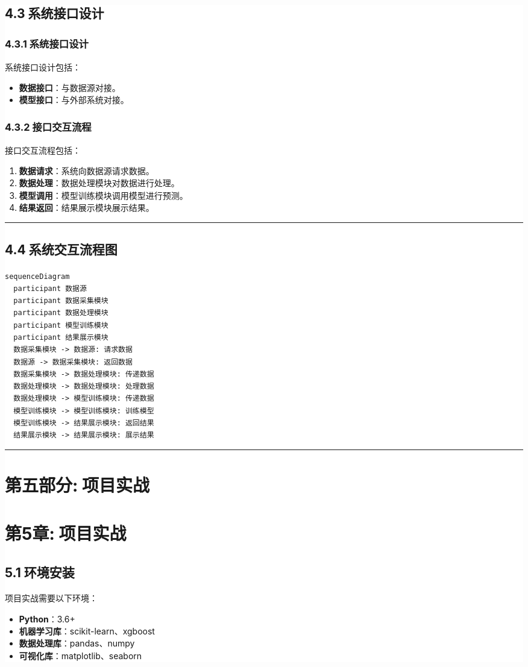 
## 4.3 系统接口设计

### 4.3.1 系统接口设计

系统接口设计包括：
- **数据接口**：与数据源对接。
- **模型接口**：与外部系统对接。

### 4.3.2 接口交互流程

接口交互流程包括：
1. **数据请求**：系统向数据源请求数据。
2. **数据处理**：数据处理模块对数据进行处理。
3. **模型调用**：模型训练模块调用模型进行预测。
4. **结果返回**：结果展示模块展示结果。

---

## 4.4 系统交互流程图

```mermaid
sequenceDiagram
  participant 数据源
  participant 数据采集模块
  participant 数据处理模块
  participant 模型训练模块
  participant 结果展示模块
  数据采集模块 -> 数据源: 请求数据
  数据源 -> 数据采集模块: 返回数据
  数据采集模块 -> 数据处理模块: 传递数据
  数据处理模块 -> 数据处理模块: 处理数据
  数据处理模块 -> 模型训练模块: 传递数据
  模型训练模块 -> 模型训练模块: 训练模型
  模型训练模块 -> 结果展示模块: 返回结果
  结果展示模块 -> 结果展示模块: 展示结果
```

---

# 第五部分: 项目实战

# 第5章: 项目实战

## 5.1 环境安装

项目实战需要以下环境：
- **Python**：3.6+
- **机器学习库**：scikit-learn、xgboost
- **数据处理库**：pandas、numpy
- **可视化库**：matplotlib、seaborn

